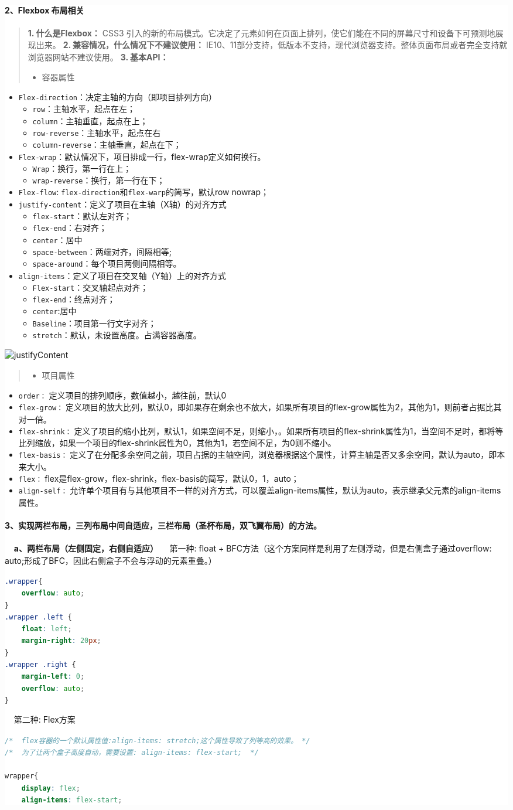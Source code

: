 #### 2、Flexbox 布局相关
> **1. 什么是Flexbox：**
CSS3 引入的新的布局模式。它决定了元素如何在页面上排列，使它们能在不同的屏幕尺寸和设备下可预测地展现出来。
**2.	兼容情况，什么情况下不建议使用：**
IE10、11部分支持，低版本不支持，现代浏览器支持。整体页面布局或者完全支持就浏览器网站不建议使用。
**3. 基本API：**
> * 容器属性
  *  `Flex-direction`：决定主轴的方向（即项目排列方向）
      *  `row`：主轴水平，起点在左；
      *  `column`：主轴垂直，起点在上；
      *  `row-reverse`：主轴水平，起点在右
      *  `column-reverse`：主轴垂直，起点在下；
  *  `Flex-wrap`：默认情况下，项目排成一行，flex-wrap定义如何换行。
      *  `Wrap`：换行，第一行在上；
      *  `wrap-reverse`：换行，第一行在下；
  *  `Flex-flow`: `flex-direction`和`flex-warp`的简写，默认row nowrap；
  *  `justify-content`：定义了项目在主轴（X轴）的对齐方式
        *  `flex-start`：默认左对齐；
        *  `flex-end`：右对齐；
        *  `center`：居中
        *  `space-between`：两端对齐，间隔相等;
        *  `space-around`：每个项目两侧间隔相等。
  *  `align-items`：定义了项目在交叉轴（Y轴）上的对齐方式
        *  `Flex-start`：交叉轴起点对齐；
        *  `flex-end`：终点对齐；
        *  `center`:居中
        *  `Baseline`：项目第一行文字对齐；
        *  `stretch`：默认，未设置高度。占满容器高度。

![justifyContent](/uploads/justifyContent.png)
> * 项目属性
  *  `order：` 定义项目的排列顺序，数值越小，越往前，默认0
  *  `flex-grow：` 定义项目的放大比列，默认0，即如果存在剩余也不放大，如果所有项目的flex-grow属性为2，其他为1，则前者占据比其对一倍。
  *  `flex-shrink：` 定义了项目的缩小比列，默认1，如果空间不足，则缩小，。如果所有项目的flex-shrink属性为1，当空间不足时，都将等比列缩放，如果一个项目的flex-shrink属性为0，其他为1，若空间不足，为0则不缩小。
  *  `flex-basis：` 定义了在分配多余空间之前，项目占据的主轴空间，浏览器根据这个属性，计算主轴是否又多余空间，默认为auto，即本来大小。
  *  `flex：` flex是flex-grow，flex-shrink，flex-basis的简写，默认0，1，auto；
  *  `align-self：` 允许单个项目有与其他项目不一样的对齐方式，可以覆盖align-items属性，默认为auto，表示继承父元素的align-items属性。

#### 3、实现两栏布局，三列布局中间自适应，三栏布局（圣杯布局，双飞翼布局）的方法。
&nbsp;&nbsp;&nbsp;&nbsp;**a、两栏布局（左侧固定，右侧自适应）**
&nbsp;&nbsp;&nbsp;&nbsp;第一种: float + BFC方法（这个方案同样是利用了左侧浮动，但是右侧盒子通过overflow: auto;形成了BFC，因此右侧盒子不会与浮动的元素重叠。）
```css
.wrapper{
    overflow: auto;
}
.wrapper .left {
    float: left;
    margin-right: 20px;
}
.wrapper .right {
    margin-left: 0;
    overflow: auto;
}
```
&nbsp;&nbsp;&nbsp;&nbsp;第二种: Flex方案
```css
/*  flex容器的一个默认属性值:align-items: stretch;这个属性导致了列等高的效果。 */
/*  为了让两个盒子高度自动，需要设置: align-items: flex-start;  */

wrapper{
    display: flex;
    align-items: flex-start;
```